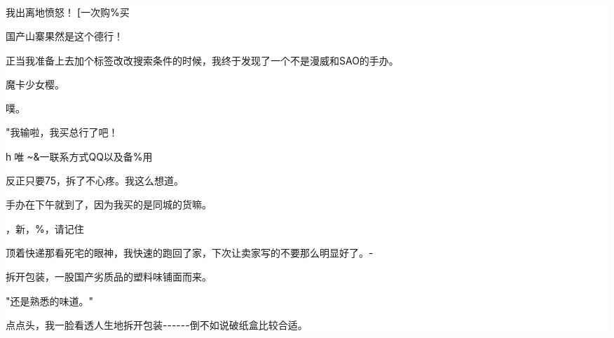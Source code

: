 





我出离地愤怒！ [一次购%买




国产山寨果然是这个德行！



正当我准备上去加个标签改改搜索条件的时候，我终于发现了一个不是漫威和SAO的手办。





魔卡少女樱。





噗。





"我输啦，我买总行了吧！





h 唯 ~&一联系方式QQ以及备%用



反正只要75，拆了不心疼。我这么想道。





手办在下午就到了，因为我买的是同城的货嘛。



，新，%，请记住



顶着快递那看死宅的眼神，我快速的跑回了家，下次让卖家写的不要那么明显好了。-





拆开包装，一股国产劣质品的塑料味铺面而来。







"还是熟悉的味道。"





点点头，我一脸看透人生地拆开包装------倒不如说破纸盒比较合适。



